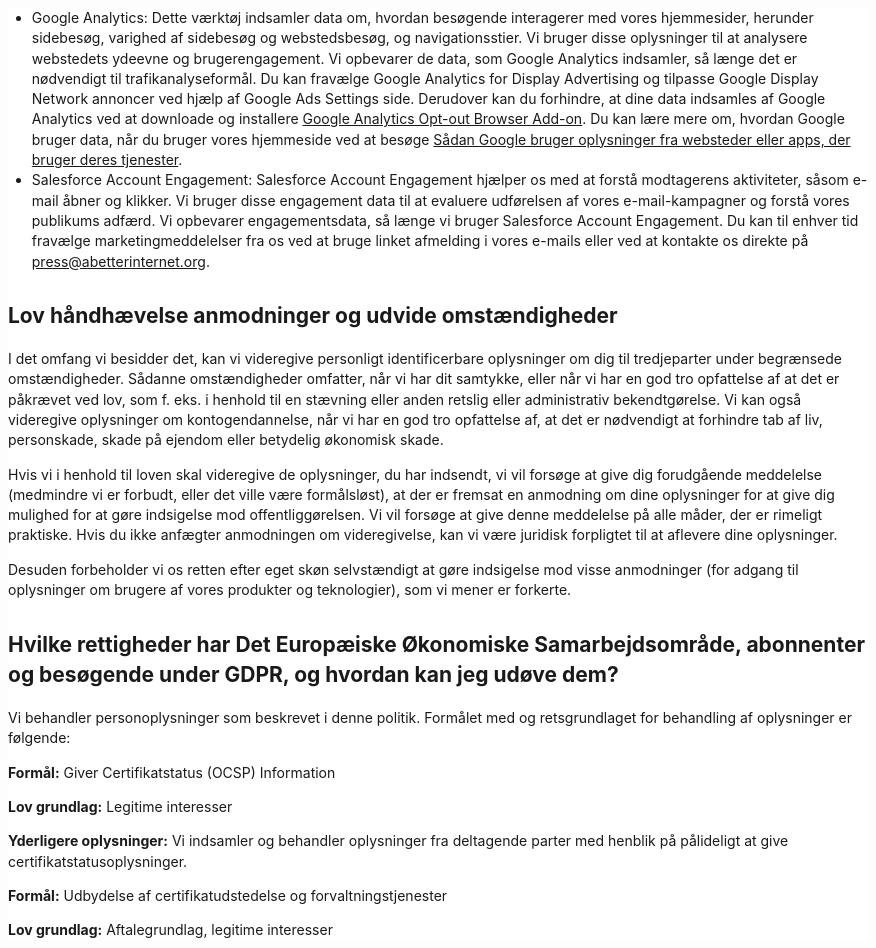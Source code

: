 - Google Analytics: Dette værktøj indsamler data om, hvordan besøgende interagerer med vores hjemmesider, herunder sidebesøg, varighed af sidebesøg og webstedsbesøg, og navigationsstier. Vi bruger disse oplysninger til at analysere webstedets ydeevne og brugerengagement. Vi opbevarer de data, som Google Analytics indsamler, så længe det er nødvendigt til trafikanalyseformål. Du kan fravælge Google Analytics for Display Advertising og tilpasse Google Display Network annoncer ved hjælp af Google Ads Settings side. Derudover kan du forhindre, at dine data indsamles af Google Analytics ved at downloade og installere [Google Analytics Opt-out Browser Add-on](https://support.google.com/analytics/answer/181881?hl=en). Du kan lære mere om, hvordan Google bruger data, når du bruger vores hjemmeside ved at besøge [Sådan Google bruger oplysninger fra websteder eller apps, der bruger deres tjenester](https://www.google.com/policies/privacy/partners/).
- Salesforce Account Engagement: Salesforce Account Engagement hjælper os med at forstå modtagerens aktiviteter, såsom e-mail åbner og klikker. Vi bruger disse engagement data til at evaluere udførelsen af vores e-mail-kampagner og forstå vores publikums adfærd. Vi opbevarer engagementsdata, så længe vi bruger Salesforce Account Engagement. Du kan til enhver tid fravælge marketingmeddelelser fra os ved at bruge linket afmelding i vores e-mails eller ved at kontakte os direkte på press@abetterinternet.org.

## Lov håndhævelse anmodninger og udvide omstændigheder

I det omfang vi besidder det, kan vi videregive personligt identificerbare oplysninger om dig til tredjeparter under begrænsede omstændigheder. Sådanne omstændigheder omfatter, når vi har dit samtykke, eller når vi har en god tro opfattelse af at det er påkrævet ved lov, som f. eks. i henhold til en stævning eller anden retslig eller administrativ bekendtgørelse. Vi kan også videregive oplysninger om kontogendannelse, når vi har en god tro opfattelse af, at det er nødvendigt at forhindre tab af liv, personskade, skade på ejendom eller betydelig økonomisk skade.

Hvis vi i henhold til loven skal videregive de oplysninger, du har indsendt, vi vil forsøge at give dig forudgående meddelelse (medmindre vi er forbudt, eller det ville være formålsløst), at der er fremsat en anmodning om dine oplysninger for at give dig mulighed for at gøre indsigelse mod offentliggørelsen. Vi vil forsøge at give denne meddelelse på alle måder, der er rimeligt praktiske. Hvis du ikke anfægter anmodningen om videregivelse, kan vi være juridisk forpligtet til at aflevere dine oplysninger.

Desuden forbeholder vi os retten efter eget skøn selvstændigt at gøre indsigelse mod visse anmodninger (for adgang til oplysninger om brugere af vores produkter og teknologier), som vi mener er forkerte.

## Hvilke rettigheder har Det Europæiske Økonomiske Samarbejdsområde, abonnenter og besøgende under GDPR, og hvordan kan jeg udøve dem?

Vi behandler personoplysninger som beskrevet i denne politik. Formålet med og retsgrundlaget for behandling af oplysninger er følgende:

**Formål:** Giver Certifikatstatus (OCSP) Information

**Lov grundlag:** Legitime interesser

**Yderligere oplysninger:** Vi indsamler og behandler oplysninger fra deltagende parter med henblik på pålideligt at give certifikatstatusoplysninger.

**Formål:** Udbydelse af certifikatudstedelse og forvaltningstjenester

**Lov grundlag:** Aftalegrundlag, legitime interesser
